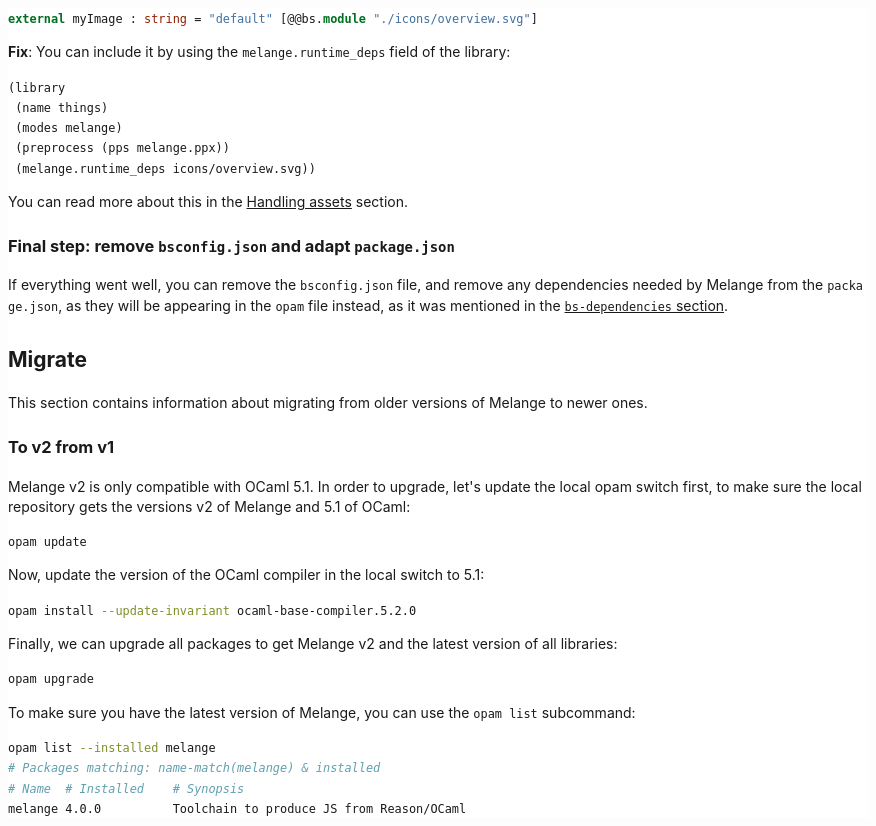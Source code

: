 ```ocaml
external myImage : string = "default" [@@bs.module "./icons/overview.svg"]
```

**Fix**: You can include it by using the `melange.runtime_deps` field of the
library:

```dune
(library
 (name things)
 (modes melange)
 (preprocess (pps melange.ppx))
 (melange.runtime_deps icons/overview.svg))
```

You can read more about this in the [Handling
assets](./build-system.md#handling-assets) section.

### Final step: remove `bsconfig.json` and adapt `package.json`

If everything went well, you can remove the `bsconfig.json` file, and remove any
dependencies needed by Melange from the `package.json`, as they will be
appearing in the `opam` file instead, as it was mentioned in the
[`bs-dependencies` section](#bs-dependencies).

## Migrate

This section contains information about migrating from older versions of Melange
to newer ones.

### To v2 from v1

Melange v2 is only compatible with OCaml 5.1. In order to upgrade, let's update
the local opam switch first, to make sure the local repository gets the versions
v2 of Melange and 5.1 of OCaml:

```bash
opam update
```

Now, update the version of the OCaml compiler in the local switch to 5.1:

```bash
opam install --update-invariant ocaml-base-compiler.5.2.0
```

Finally, we can upgrade all packages to get Melange v2 and the latest version of
all libraries:

```bash
opam upgrade
```

To make sure you have the latest version of Melange, you can use the `opam list`
subcommand:

```bash
opam list --installed melange
# Packages matching: name-match(melange) & installed
# Name  # Installed    # Synopsis
melange 4.0.0          Toolchain to produce JS from Reason/OCaml
```
